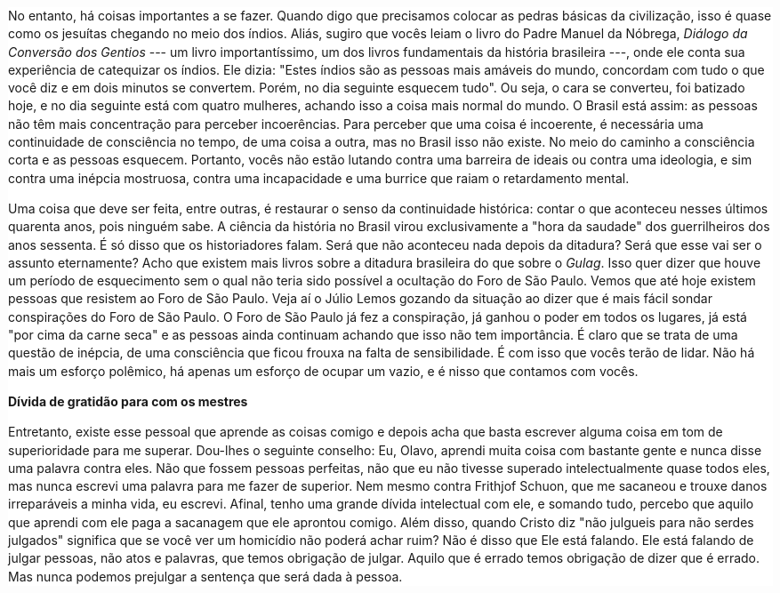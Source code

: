 No entanto, há coisas importantes a se fazer. Quando digo que precisamos colocar as pedras básicas da civilização, isso é quase como os jesuítas chegando no meio dos índios. Aliás, sugiro que vocês leiam o livro do Padre Manuel da Nóbrega, *Diálogo da Conversão dos Gentios* --- um livro importantíssimo, um dos livros fundamentais da história brasileira ---, onde ele conta sua experiência de catequizar os índios. Ele dizia: "Estes índios são as pessoas mais amáveis do mundo, concordam com tudo o que você diz e em dois minutos se convertem. Porém, no dia seguinte esquecem tudo". Ou seja, o cara se converteu, foi batizado hoje, e no dia seguinte está com quatro mulheres, achando isso a coisa mais normal do mundo. O Brasil está assim: as pessoas não têm mais concentração para perceber incoerências. Para perceber que uma coisa é incoerente, é necessária uma continuidade de consciência no tempo, de uma coisa a outra, mas no Brasil isso não existe. No meio do caminho a consciência corta e as pessoas esquecem. Portanto, vocês não estão lutando contra uma barreira de ideais ou contra uma ideologia, e sim contra uma inépcia mostruosa, contra uma incapacidade e uma burrice que raiam o retardamento mental.

Uma coisa que deve ser feita, entre outras, é restaurar o senso da continuidade histórica: contar o que aconteceu nesses últimos quarenta anos, pois ninguém sabe. A ciência da história no Brasil virou exclusivamente a "hora da saudade" dos guerrilheiros dos anos sessenta. É só disso que os historiadores falam. Será que não aconteceu nada depois da ditadura? Será que esse vai ser o assunto eternamente? Acho que existem mais livros sobre a ditadura brasileira do que sobre o *Gulag*. Isso quer dizer que houve um período de esquecimento sem o qual não teria sido possível a ocultação do Foro de São Paulo. Vemos que até hoje existem pessoas que resistem ao Foro de São Paulo. Veja aí o Júlio Lemos gozando da situação ao dizer que é mais fácil sondar conspirações do Foro de São Paulo. O Foro de São Paulo já fez a conspiração, já ganhou o poder em todos os lugares, já está "por cima da carne seca" e as pessoas ainda continuam achando que isso não tem importância. É claro que se trata de uma questão de inépcia, de uma consciência que ficou frouxa na falta de sensibilidade. É com isso que vocês terão de lidar. Não há mais um esforço polêmico, há apenas um esforço de ocupar um vazio, e é nisso que contamos com vocês.

**Dívida de gratidão para com os mestres**

Entretanto, existe esse pessoal que aprende as coisas comigo e depois acha que basta escrever alguma coisa em tom de superioridade para me superar. Dou-lhes o seguinte conselho: Eu, Olavo, aprendi muita coisa com bastante gente e nunca disse uma palavra contra eles. Não que fossem pessoas perfeitas, não que eu não tivesse superado intelectualmente quase todos eles, mas nunca escrevi uma palavra para me fazer de superior. Nem mesmo contra Frithjof Schuon, que me sacaneou e trouxe danos irreparáveis a minha vida, eu escrevi. Afinal, tenho uma grande dívida intelectual com ele, e somando tudo, percebo que aquilo que aprendi com ele paga a sacanagem que ele aprontou comigo. Além disso, quando Cristo diz "não julgueis para não serdes julgados" significa que se você ver um homicídio não poderá achar ruim? Não é disso que Ele está falando. Ele está falando de julgar pessoas, não atos e palavras, que temos obrigação de julgar. Aquilo que é errado temos obrigação de dizer que é errado. Mas nunca podemos prejulgar a sentença que será dada à pessoa.

